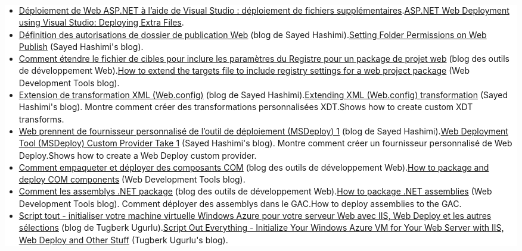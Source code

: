 - <span data-ttu-id="45cd3-254">[Déploiement de Web ASP.NET à l’aide de Visual Studio : déploiement de fichiers supplémentaires](../web-forms/overview/deployment/visual-studio-web-deployment/deploying-extra-files.md).</span><span class="sxs-lookup"><span data-stu-id="45cd3-254">[ASP.NET Web Deployment using Visual Studio: Deploying Extra Files](../web-forms/overview/deployment/visual-studio-web-deployment/deploying-extra-files.md).</span></span>
- <span data-ttu-id="45cd3-255">[Définition des autorisations de dossier de publication Web](http://sedodream.com/2011/11/08/SettingFolderPermissionsOnWebPublish.aspx) (blog de Sayed Hashimi).</span><span class="sxs-lookup"><span data-stu-id="45cd3-255">[Setting Folder Permissions on Web Publish](http://sedodream.com/2011/11/08/SettingFolderPermissionsOnWebPublish.aspx) (Sayed Hashimi's blog).</span></span>
- <span data-ttu-id="45cd3-256">[Comment étendre le fichier de cibles pour inclure les paramètres du Registre pour un package de projet web](https://blogs.msdn.com/webdevtools/archive/2010/02/09/how-to-extend-target-file-to-include-registry-settings-for-web-project-package.aspx) (blog des outils de développement Web).</span><span class="sxs-lookup"><span data-stu-id="45cd3-256">[How to extend the targets file to include registry settings for a web project package](https://blogs.msdn.com/webdevtools/archive/2010/02/09/how-to-extend-target-file-to-include-registry-settings-for-web-project-package.aspx) (Web Development Tools blog).</span></span>
- <span data-ttu-id="45cd3-257">[Extension de transformation XML (Web.config)](http://sedodream.com/2010/09/09/ExtendingXMLWebconfigConfigTransformation.aspx) (blog de Sayed Hashimi).</span><span class="sxs-lookup"><span data-stu-id="45cd3-257">[Extending XML (Web.config) transformation](http://sedodream.com/2010/09/09/ExtendingXMLWebconfigConfigTransformation.aspx) (Sayed Hashimi's blog).</span></span> <span data-ttu-id="45cd3-258">Montre comment créer des transformations personnalisées XDT.</span><span class="sxs-lookup"><span data-stu-id="45cd3-258">Shows how to create custom XDT transforms.</span></span>
- <span data-ttu-id="45cd3-259">[Web prennent de fournisseur personnalisé de l’outil de déploiement (MSDeploy) 1](http://sedodream.com/2010/03/11/WebDeploymentToolMSDeployCustomProviderTake1.aspx) (blog de Sayed Hashimi).</span><span class="sxs-lookup"><span data-stu-id="45cd3-259">[Web Deployment Tool (MSDeploy) Custom Provider Take 1](http://sedodream.com/2010/03/11/WebDeploymentToolMSDeployCustomProviderTake1.aspx) (Sayed Hashimi's blog).</span></span> <span data-ttu-id="45cd3-260">Montre comment créer un fournisseur personnalisé de Web Deploy.</span><span class="sxs-lookup"><span data-stu-id="45cd3-260">Shows how to create a Web Deploy custom provider.</span></span>
- <span data-ttu-id="45cd3-261">[Comment empaqueter et déployer des composants COM](https://blogs.msdn.com/webdevtools/archive/2010/03/03/how-to-package-and-deploy-com-component.aspx) (blog des outils de développement Web).</span><span class="sxs-lookup"><span data-stu-id="45cd3-261">[How to package and deploy COM components](https://blogs.msdn.com/webdevtools/archive/2010/03/03/how-to-package-and-deploy-com-component.aspx) (Web Development Tools blog).</span></span>
- <span data-ttu-id="45cd3-262">[Comment les assemblys .NET package](https://blogs.msdn.com/webdevtools/archive/2010/02/19/how-to-package-com-component.aspx) (blog des outils de développement Web).</span><span class="sxs-lookup"><span data-stu-id="45cd3-262">[How to package .NET assemblies](https://blogs.msdn.com/webdevtools/archive/2010/02/19/how-to-package-com-component.aspx) (Web Development Tools blog).</span></span> <span data-ttu-id="45cd3-263">Comment déployer des assemblys dans le GAC.</span><span class="sxs-lookup"><span data-stu-id="45cd3-263">How to deploy assemblies to the GAC.</span></span>
- <span data-ttu-id="45cd3-264">[Script tout - initialiser votre machine virtuelle Windows Azure pour votre serveur Web avec IIS, Web Deploy et les autres sélections](http://www.tugberkugurlu.com/archive/script-out-everything-initialize-your-windows-azure-vm-for-your-web-server-with-iis-web-deploy-and-other-stuff) (blog de Tugberk Ugurlu).</span><span class="sxs-lookup"><span data-stu-id="45cd3-264">[Script Out Everything - Initialize Your Windows Azure VM for Your Web Server with IIS, Web Deploy and Other Stuff](http://www.tugberkugurlu.com/archive/script-out-everything-initialize-your-windows-azure-vm-for-your-web-server-with-iis-web-deploy-and-other-stuff) (Tugberk Ugurlu's blog).</span></span>
